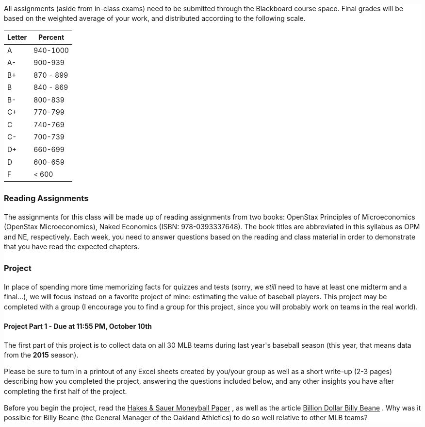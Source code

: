 All assignments (aside from in-class exams) need to be submitted through the Blackboard course space. Final grades will be based on the weighted average of your work, and distributed according to the following scale.


| Letter | Percent |
|--------|--------|
| A | 940-1000 |
| A- | 900-939 |
| B+ | 870 - 899 |
| B | 840 - 869 |
| B- | 800-839 |
| C+ | 770-799 |
| C | 740-769|
| C- | 700-739|
| D+ | 660-699|
| D | 600-659 |
| F | < 600 |

### Reading Assignments

The assignments for this class will be made up of reading assignments from two books: OpenStax Principles of Microeconomics ([OpenStax Microeconomics](https://openstax.org/details/principles-microeconomics)), Naked Economics (ISBN: 978-0393337648). The book titles are abbreviated in this syllabus as OPM and NE, respectively. Each week, you need to answer questions based on the reading and class material in order to demonstrate that you have read the expected chapters.


### Project

In place of spending more time memorizing facts for quizzes and tests (sorry, we <em>still</em> need to have at least one midterm and a final...), we will focus instead on a favorite project of mine: estimating the value of baseball players. This project may be completed with a group (I encourage you to find a group for this project, since you will probably work on teams in the real world).

#### Project Part 1 - Due at 11:55 PM, October 10th
The first part of this project is to collect data on all 30 MLB teams during last year's baseball season (this year, that means data from the <b>2015</b> season).

Please be sure to turn in a printout of any Excel sheets created by you/your group as well as a short write-up (2-3 pages) describing how you completed the project, answering the questions included below, and any other insights you have after completing the first half of the project.

Before you begin the project, read the <a href="https://www.aeaweb.org/articles?id=10.1257/jep.20.3.173">Hakes & Sauer Moneyball Paper</a> , as well as the article <a href="http://fivethirtyeight.com/features/billion-dollar-billy-beane/">Billion Dollar Billy Beane</a> . Why was it possible for Billy Beane (the General Manager of the Oakland Athletics) to do so well relative to other MLB teams?
